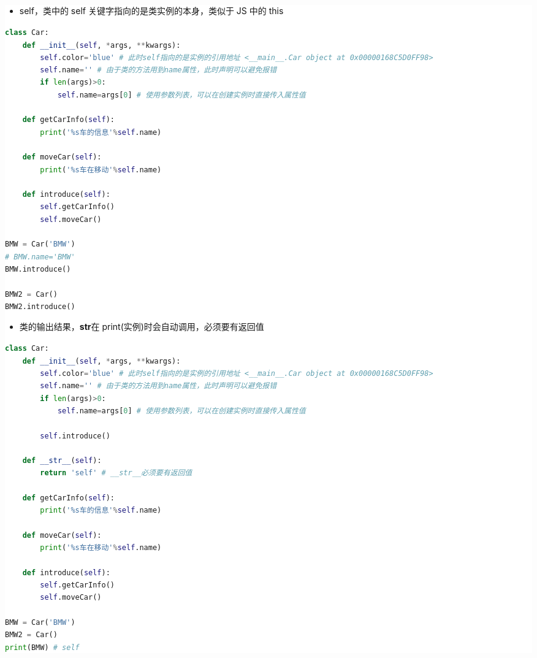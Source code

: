 - self，类中的 self 关键字指向的是类实例的本身，类似于 JS 中的 this

```python
class Car:
    def __init__(self, *args, **kwargs):
        self.color='blue' # 此时self指向的是实例的引用地址 <__main__.Car object at 0x00000168C5D0FF98>
        self.name='' # 由于类的方法用到name属性，此时声明可以避免报错
        if len(args)>0:
            self.name=args[0] # 使用参数列表，可以在创建实例时直接传入属性值

    def getCarInfo(self):
        print('%s车的信息'%self.name)

    def moveCar(self):
        print('%s车在移动'%self.name)

    def introduce(self):
        self.getCarInfo()
        self.moveCar()

BMW = Car('BMW')
# BMW.name='BMW'
BMW.introduce()

BMW2 = Car()
BMW2.introduce()
```

- 类的输出结果，**str**在 print(实例)时会自动调用，必须要有返回值

```python
class Car:
    def __init__(self, *args, **kwargs):
        self.color='blue' # 此时self指向的是实例的引用地址 <__main__.Car object at 0x00000168C5D0FF98>
        self.name='' # 由于类的方法用到name属性，此时声明可以避免报错
        if len(args)>0:
            self.name=args[0] # 使用参数列表，可以在创建实例时直接传入属性值

        self.introduce()

    def __str__(self):
        return 'self' # __str__必须要有返回值

    def getCarInfo(self):
        print('%s车的信息'%self.name)

    def moveCar(self):
        print('%s车在移动'%self.name)

    def introduce(self):
        self.getCarInfo()
        self.moveCar()

BMW = Car('BMW')
BMW2 = Car()
print(BMW) # self
```
